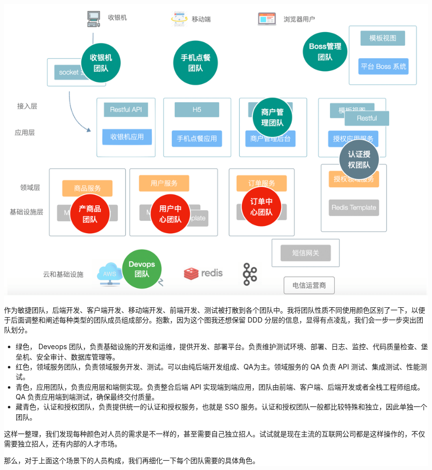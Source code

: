 ![image-20200516234815771](ddd-guide-team/image-20200516234815771.png)

作为敏捷团队，后端开发、客户端开发、移动端开发、前端开发、测试被打散到各个团队中。我将团队性质不同使用颜色区别了一下，以便于后面调整和阐述每种类型的团队成员组成部分。抱歉，因为这个图我还想保留 DDD 分层的信息，显得有点凌乱，我们会一步一步突出团队划分。



- 绿色， Deveops 团队，负责基础设施的开发和运维，提供开发、部署平台。负责维护测试环境、部署、日志、监控、代码质量检查、堡垒机、安全审计、数据库管理等。
- 红色，领域服务团队，负责领域服务开发、测试。可以由纯后端开发组成、QA为主。领域服务的 QA 负责 API 测试、集成测试、性能测试。
- 青色，应用团队，负责应用层和端侧实现。负责整合后端 API 实现端到端应用，团队由前端、客户端、后端开发或者全栈工程师组成。QA 负责应用端到端测试，确保最终交付质量。
- 藏青色，认证和授权团队，负责提供统一的认证和授权服务，也就是 SSO 服务。认证和授权团队一般都比较特殊和独立，因此单独一个团队。



这样一整理，我们发现每种颜色对人员的需求是不一样的，甚至需要自己独立招人。试试就是现在主流的互联网公司都是这样操作的，不仅需要独立招人，还有内部的人才市场。



那么，对于上面这个场景下的人员构成，我们再细化一下每个团队需要的具体角色。


